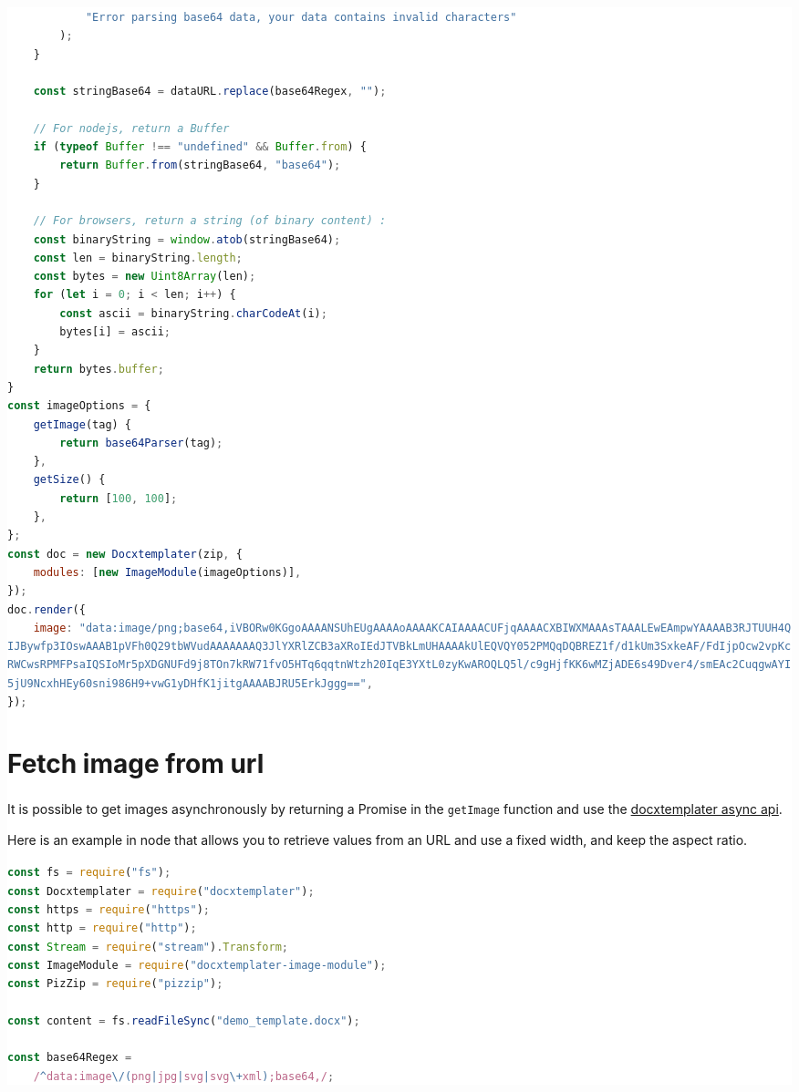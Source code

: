 ```js
            "Error parsing base64 data, your data contains invalid characters"
        );
    }

    const stringBase64 = dataURL.replace(base64Regex, "");

    // For nodejs, return a Buffer
    if (typeof Buffer !== "undefined" && Buffer.from) {
        return Buffer.from(stringBase64, "base64");
    }

    // For browsers, return a string (of binary content) :
    const binaryString = window.atob(stringBase64);
    const len = binaryString.length;
    const bytes = new Uint8Array(len);
    for (let i = 0; i < len; i++) {
        const ascii = binaryString.charCodeAt(i);
        bytes[i] = ascii;
    }
    return bytes.buffer;
}
const imageOptions = {
    getImage(tag) {
        return base64Parser(tag);
    },
    getSize() {
        return [100, 100];
    },
};
const doc = new Docxtemplater(zip, {
    modules: [new ImageModule(imageOptions)],
});
doc.render({
    image: "data:image/png;base64,iVBORw0KGgoAAAANSUhEUgAAAAoAAAAKCAIAAAACUFjqAAAACXBIWXMAAAsTAAALEwEAmpwYAAAAB3RJTUUH4QIJBywfp3IOswAAAB1pVFh0Q29tbWVudAAAAAAAQ3JlYXRlZCB3aXRoIEdJTVBkLmUHAAAAkUlEQVQY052PMQqDQBREZ1f/d1kUm3SxkeAF/FdIjpOcw2vpKcRWCwsRPMFPsaIQSIoMr5pXDGNUFd9j8TOn7kRW71fvO5HTq6qqtnWtzh20IqE3YXtL0zyKwAROQLQ5l/c9gHjfKK6wMZjADE6s49Dver4/smEAc2CuqgwAYI5jU9NcxhHEy60sni986H9+vwG1yDHfK1jitgAAAABJRU5ErkJggg==",
});
```

# Fetch image from url

It is possible to get images asynchronously by returning a Promise in the `getImage` function and use the [docxtemplater async api](/docs/async/).

Here is an example in node that allows you to retrieve values from an URL and use a fixed width, and keep the aspect ratio.

```js
const fs = require("fs");
const Docxtemplater = require("docxtemplater");
const https = require("https");
const http = require("http");
const Stream = require("stream").Transform;
const ImageModule = require("docxtemplater-image-module");
const PizZip = require("pizzip");

const content = fs.readFileSync("demo_template.docx");

const base64Regex =
    /^data:image\/(png|jpg|svg|svg\+xml);base64,/;

```